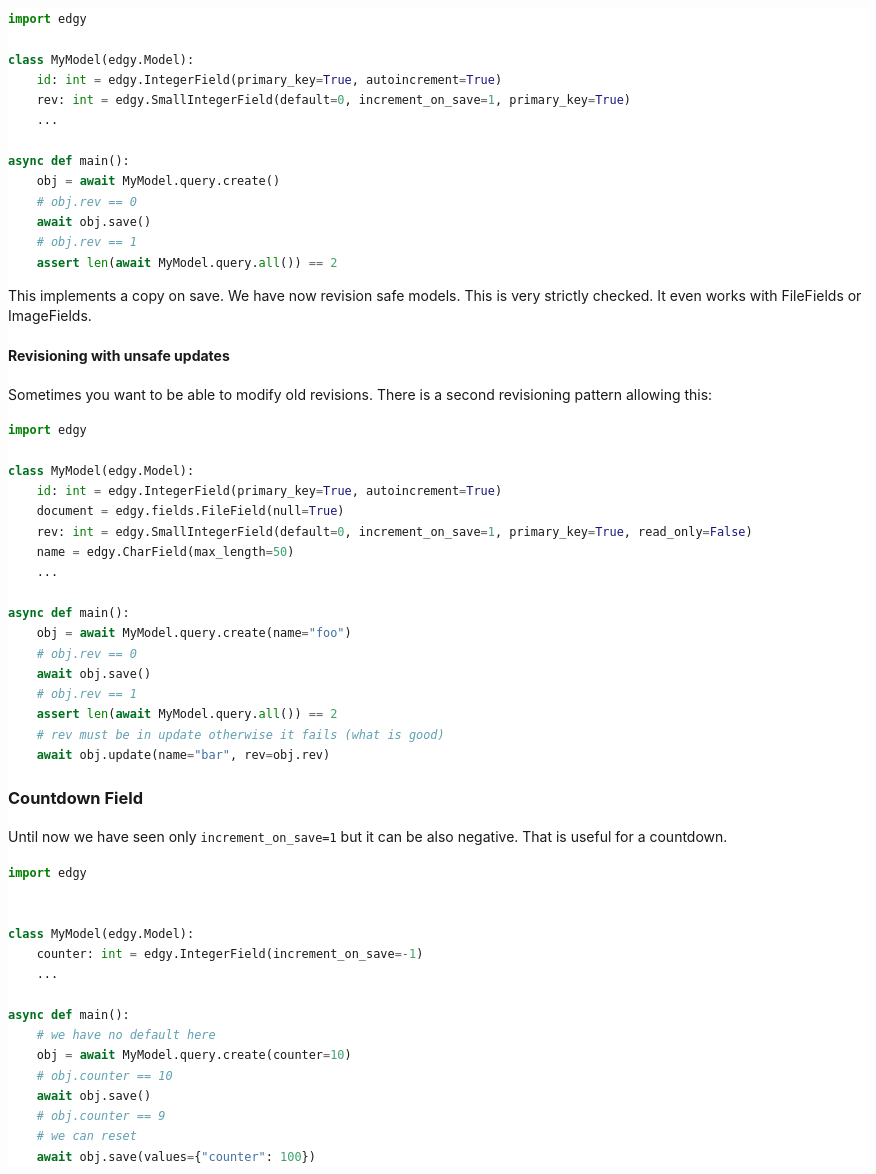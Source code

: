 ```python
import edgy

class MyModel(edgy.Model):
    id: int = edgy.IntegerField(primary_key=True, autoincrement=True)
    rev: int = edgy.SmallIntegerField(default=0, increment_on_save=1, primary_key=True)
    ...

async def main():
    obj = await MyModel.query.create()
    # obj.rev == 0
    await obj.save()
    # obj.rev == 1
    assert len(await MyModel.query.all()) == 2
```

This implements a copy on save. We have now revision safe models. This is very strictly checked.
It even works with FileFields or ImageFields.

#### Revisioning with unsafe updates

Sometimes you want to be able to modify old revisions. There is a second revisioning pattern allowing this:

```python
import edgy

class MyModel(edgy.Model):
    id: int = edgy.IntegerField(primary_key=True, autoincrement=True)
    document = edgy.fields.FileField(null=True)
    rev: int = edgy.SmallIntegerField(default=0, increment_on_save=1, primary_key=True, read_only=False)
    name = edgy.CharField(max_length=50)
    ...

async def main():
    obj = await MyModel.query.create(name="foo")
    # obj.rev == 0
    await obj.save()
    # obj.rev == 1
    assert len(await MyModel.query.all()) == 2
    # rev must be in update otherwise it fails (what is good)
    await obj.update(name="bar", rev=obj.rev)
```

### Countdown Field

Until now we have seen only `increment_on_save=1` but it can be also negative.
That is useful for a countdown.


```python
import edgy


class MyModel(edgy.Model):
    counter: int = edgy.IntegerField(increment_on_save=-1)
    ...

async def main():
    # we have no default here
    obj = await MyModel.query.create(counter=10)
    # obj.counter == 10
    await obj.save()
    # obj.counter == 9
    # we can reset
    await obj.save(values={"counter": 100})
```